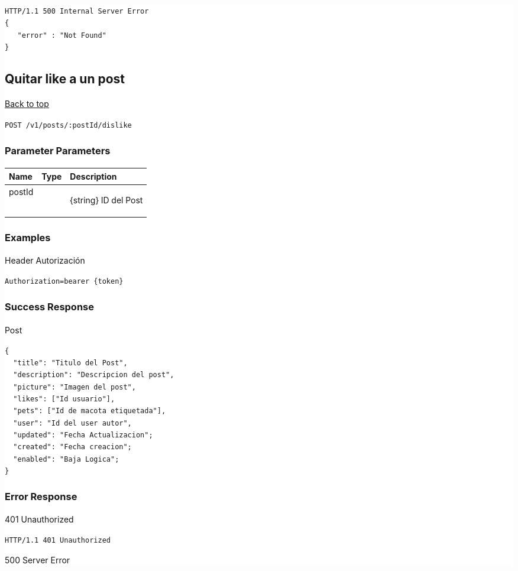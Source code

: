 ```
HTTP/1.1 500 Internal Server Error
{
   "error" : "Not Found"
}
```
## <a name='quitar-like-a-un-post'></a> Quitar like a un post
[Back to top](#top)



	POST /v1/posts/:postId/dislike





### Parameter Parameters

| Name     | Type       | Description                           |
|:---------|:-----------|:--------------------------------------|
|  postId |  | <p>{string} ID del Post</p>|
### Examples

Header Autorización

```
Authorization=bearer {token}
```


### Success Response

Post

```
{
  "title": "Titulo del Post",
  "description": "Descripcion del post",
  "picture": "Imagen del post",
  "likes": ["Id usuario"],
  "pets": ["Id de macota etiquetada"],
  "user": "Id del user autor",
  "updated": "Fecha Actualizacion";
  "created": "Fecha creacion";
  "enabled": "Baja Logica";
}
```


### Error Response

401 Unauthorized

```
HTTP/1.1 401 Unauthorized
```
500 Server Error
